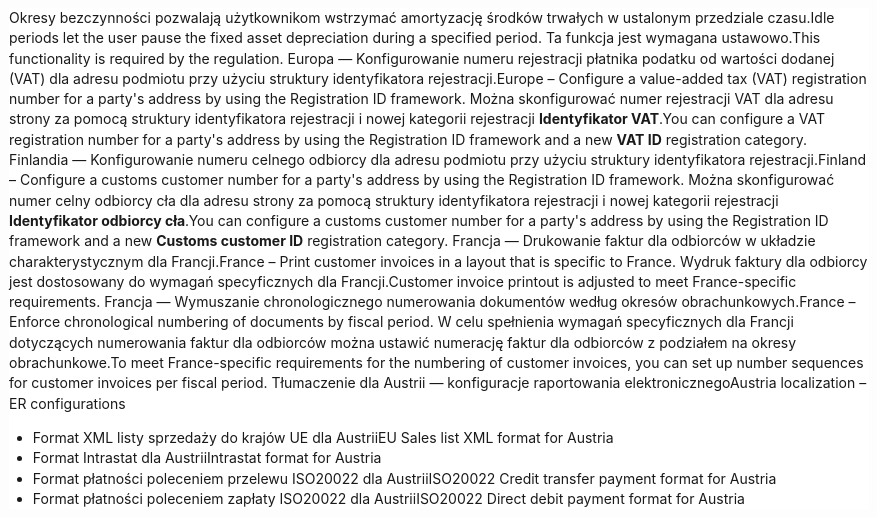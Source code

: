 <td><span data-ttu-id="447ba-418">Okresy bezczynności pozwalają użytkownikom wstrzymać amortyzację środków trwałych w ustalonym przedziale czasu.</span><span class="sxs-lookup"><span data-stu-id="447ba-418">Idle periods let the user pause the fixed asset depreciation during a specified period.</span></span> <span data-ttu-id="447ba-419">Ta funkcja jest wymagana ustawowo.</span><span class="sxs-lookup"><span data-stu-id="447ba-419">This functionality is required by the regulation.</span></span></td>
</tr>
<tr>
<td><span data-ttu-id="447ba-420">Europa — Konfigurowanie numeru rejestracji płatnika podatku od wartości dodanej (VAT) dla adresu podmiotu przy użyciu struktury identyfikatora rejestracji.</span><span class="sxs-lookup"><span data-stu-id="447ba-420">Europe – Configure a value-added tax (VAT) registration number for a party's address by using the Registration ID framework.</span></span></td>
<td><span data-ttu-id="447ba-421">Można skonfigurować numer rejestracji VAT dla adresu strony za pomocą struktury identyfikatora rejestracji i nowej kategorii rejestracji <strong>Identyfikator VAT</strong>.</span><span class="sxs-lookup"><span data-stu-id="447ba-421">You can configure a VAT registration number for a party's address by using the Registration ID framework and a new <strong>VAT ID</strong> registration category.</span></span></td>
</tr>
<tr>
<td><span data-ttu-id="447ba-422">Finlandia — Konfigurowanie numeru celnego odbiorcy dla adresu podmiotu przy użyciu struktury identyfikatora rejestracji.</span><span class="sxs-lookup"><span data-stu-id="447ba-422">Finland – Configure a customs customer number for a party's address by using the Registration ID framework.</span></span></td>
<td><span data-ttu-id="447ba-423">Można skonfigurować numer celny odbiorcy cła dla adresu strony za pomocą struktury identyfikatora rejestracji i nowej kategorii rejestracji <strong>Identyfikator odbiorcy cła</strong>.</span><span class="sxs-lookup"><span data-stu-id="447ba-423">You can configure a customs customer number for a party's address by using the Registration ID framework and a new <strong>Customs customer ID</strong> registration category.</span></span></td>
</tr>
<tr>
<td><span data-ttu-id="447ba-424">Francja — Drukowanie faktur dla odbiorców w układzie charakterystycznym dla Francji.</span><span class="sxs-lookup"><span data-stu-id="447ba-424">France – Print customer invoices in a layout that is specific to France.</span></span></td>
<td><span data-ttu-id="447ba-425">Wydruk faktury dla odbiorcy jest dostosowany do wymagań specyficznych dla Francji.</span><span class="sxs-lookup"><span data-stu-id="447ba-425">Customer invoice printout is adjusted to meet France-specific requirements.</span></span></td>
</tr>
<tr>
<td><span data-ttu-id="447ba-426">Francja — Wymuszanie chronologicznego numerowania dokumentów według okresów obrachunkowych.</span><span class="sxs-lookup"><span data-stu-id="447ba-426">France – Enforce chronological numbering of documents by fiscal period.</span></span></td>
<td><span data-ttu-id="447ba-427">W celu spełnienia wymagań specyficznych dla Francji dotyczących numerowania faktur dla odbiorców można ustawić numerację faktur dla odbiorców z podziałem na okresy obrachunkowe.</span><span class="sxs-lookup"><span data-stu-id="447ba-427">To meet France-specific requirements for the numbering of customer invoices, you can set up number sequences for customer invoices per fiscal period.</span></span></td>
</tr>
<tr>
<td><span data-ttu-id="447ba-428">Tłumaczenie dla Austrii — konfiguracje raportowania elektronicznego</span><span class="sxs-lookup"><span data-stu-id="447ba-428">Austria localization – ER configurations</span></span></td>
<td>
<ul>
<li><span data-ttu-id="447ba-429">Format XML listy sprzedaży do krajów UE dla Austrii</span><span class="sxs-lookup"><span data-stu-id="447ba-429">EU Sales list XML format for Austria</span></span></li>
<li><span data-ttu-id="447ba-430">Format Intrastat dla Austrii</span><span class="sxs-lookup"><span data-stu-id="447ba-430">Intrastat format for Austria</span></span></li>
<li><span data-ttu-id="447ba-431">Format płatności poleceniem przelewu ISO20022 dla Austrii</span><span class="sxs-lookup"><span data-stu-id="447ba-431">ISO20022 Credit transfer payment format for Austria</span></span></li>
<li><span data-ttu-id="447ba-432">Format płatności poleceniem zapłaty ISO20022 dla Austrii</span><span class="sxs-lookup"><span data-stu-id="447ba-432">ISO20022 Direct debit payment format for Austria</span></span></li>